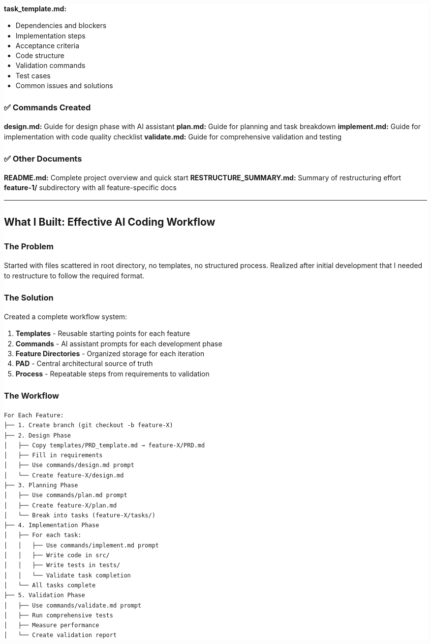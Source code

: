 **task_template.md:**
- Dependencies and blockers
- Implementation steps
- Acceptance criteria
- Code structure
- Validation commands
- Test cases
- Common issues and solutions

### ✅ Commands Created
**design.md:** Guide for design phase with AI assistant
**plan.md:** Guide for planning and task breakdown
**implement.md:** Guide for implementation with code quality checklist
**validate.md:** Guide for comprehensive validation and testing

### ✅ Other Documents
**README.md:** Complete project overview and quick start
**RESTRUCTURE_SUMMARY.md:** Summary of restructuring effort
**feature-1/** subdirectory with all feature-specific docs

---

## What I Built: Effective AI Coding Workflow

### The Problem
Started with files scattered in root directory, no templates, no structured process. Realized after initial development that I needed to restructure to follow the required format.

### The Solution
Created a complete workflow system:

1. **Templates** - Reusable starting points for each feature
2. **Commands** - AI assistant prompts for each development phase
3. **Feature Directories** - Organized storage for each iteration
4. **PAD** - Central architectural source of truth
5. **Process** - Repeatable steps from requirements to validation

### The Workflow

```
For Each Feature:
├── 1. Create branch (git checkout -b feature-X)
├── 2. Design Phase
│   ├── Copy templates/PRD_template.md → feature-X/PRD.md
│   ├── Fill in requirements
│   ├── Use commands/design.md prompt
│   └── Create feature-X/design.md
├── 3. Planning Phase
│   ├── Use commands/plan.md prompt
│   ├── Create feature-X/plan.md
│   └── Break into tasks (feature-X/tasks/)
├── 4. Implementation Phase
│   ├── For each task:
│   │   ├── Use commands/implement.md prompt
│   │   ├── Write code in src/
│   │   ├── Write tests in tests/
│   │   └── Validate task completion
│   └── All tasks complete
├── 5. Validation Phase
│   ├── Use commands/validate.md prompt
│   ├── Run comprehensive tests
│   ├── Measure performance
│   └── Create validation report
```